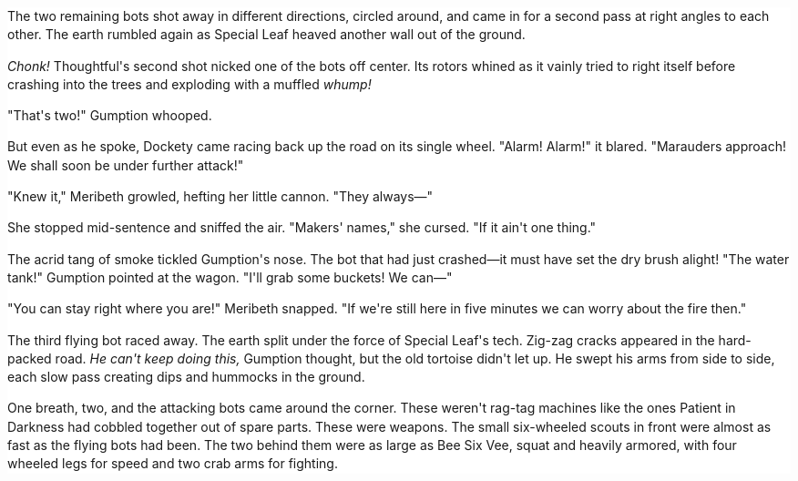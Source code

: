 The two remaining bots shot away in different directions,
circled around,
and came in for a second pass at right angles to each other.
The earth rumbled again as Special Leaf heaved another wall out of the ground.

*Chonk!*
Thoughtful's second shot nicked one of the bots off center.
Its rotors whined as it vainly tried to right itself
before crashing into the trees
and exploding with a muffled *whump!*

"That's two!" Gumption whooped.

But even as he spoke,
Dockety came racing back up the road on its single wheel.
"Alarm! Alarm!" it blared.
"Marauders approach!
We shall soon be under further attack!"

"Knew it,"
Meribeth growled,
hefting her little cannon.
"They always—"

She stopped mid-sentence and sniffed the air.
"Makers' names,"
she cursed.
"If it ain't one thing."

The acrid tang of smoke tickled Gumption's nose.
The bot that had just crashed—it must have set the dry brush alight!
"The water tank!"
Gumption pointed at the wagon.
"I'll grab some buckets!
We can—"

"You can stay right where you are!"
Meribeth snapped.
"If we're still here in five minutes
we can worry about the fire then."

The third flying bot raced away.
The earth split under the force of Special Leaf's tech.
Zig-zag cracks appeared in the hard-packed road.
*He can't keep doing this,* Gumption thought,
but the old tortoise didn't let up.
He swept his arms from side to side,
each slow pass creating dips and hummocks in the ground.

One breath, two, and the attacking bots came around the corner.
These weren't rag-tag machines
like the ones Patient in Darkness had cobbled together out of spare parts.
These were weapons.
The small six-wheeled scouts in front were almost as fast as the flying bots had been.
The two behind them were as large as Bee Six Vee,
squat and heavily armored,
with four wheeled legs for speed
and two crab arms for fighting.
